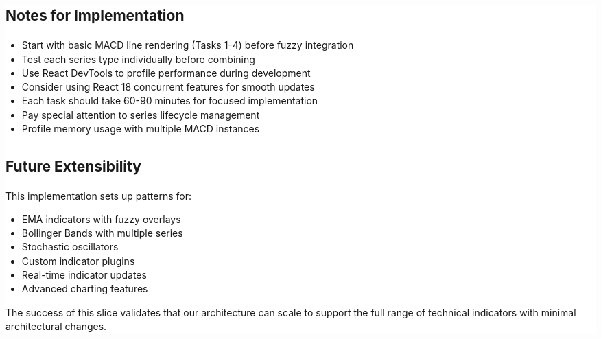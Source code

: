## Notes for Implementation

- Start with basic MACD line rendering (Tasks 1-4) before fuzzy integration
- Test each series type individually before combining
- Use React DevTools to profile performance during development
- Consider using React 18 concurrent features for smooth updates
- Each task should take 60-90 minutes for focused implementation
- Pay special attention to series lifecycle management
- Profile memory usage with multiple MACD instances

## Future Extensibility

This implementation sets up patterns for:
- EMA indicators with fuzzy overlays
- Bollinger Bands with multiple series
- Stochastic oscillators
- Custom indicator plugins
- Real-time indicator updates
- Advanced charting features

The success of this slice validates that our architecture can scale to support the full range of technical indicators with minimal architectural changes.